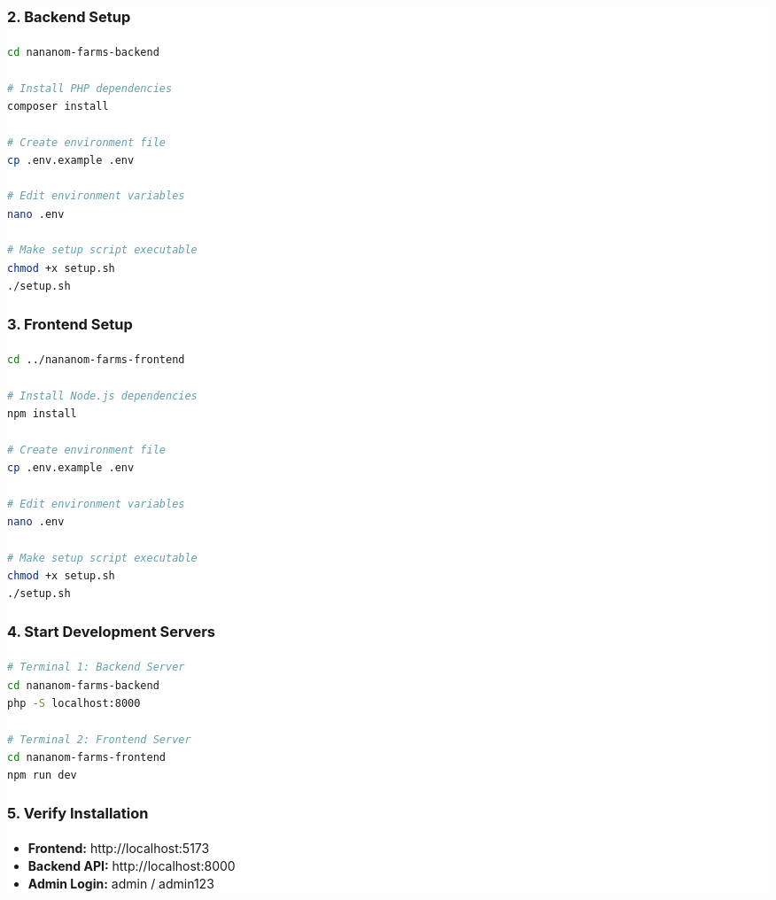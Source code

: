 ### 2. Backend Setup
```bash
cd nananom-farms-backend

# Install PHP dependencies
composer install

# Create environment file
cp .env.example .env

# Edit environment variables
nano .env

# Make setup script executable
chmod +x setup.sh
./setup.sh
```

### 3. Frontend Setup
```bash
cd ../nananom-farms-frontend

# Install Node.js dependencies
npm install

# Create environment file
cp .env.example .env

# Edit environment variables
nano .env

# Make setup script executable
chmod +x setup.sh
./setup.sh
```

### 4. Start Development Servers
```bash
# Terminal 1: Backend Server
cd nananom-farms-backend
php -S localhost:8000

# Terminal 2: Frontend Server
cd nananom-farms-frontend
npm run dev
```

### 5. Verify Installation
- **Frontend:** http://localhost:5173
- **Backend API:** http://localhost:8000
- **Admin Login:** admin / admin123
